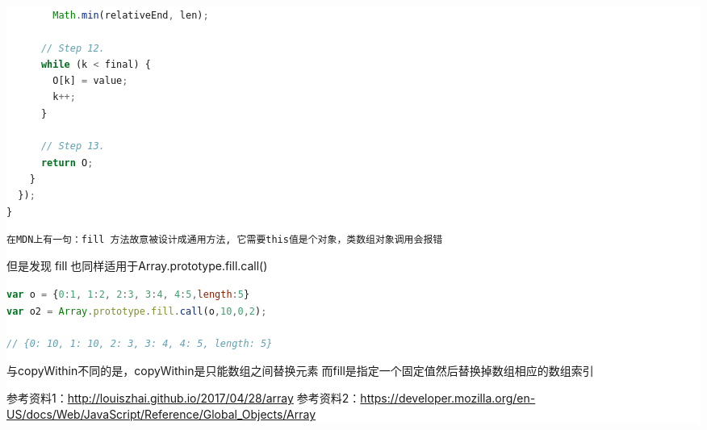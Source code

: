 ```javascript
        Math.min(relativeEnd, len);

      // Step 12.
      while (k < final) {
        O[k] = value;
        k++;
      }

      // Step 13.
      return O;
    }
  });
}
```
`在MDN上有一句：fill 方法故意被设计成通用方法, 它需要this值是个对象，类数组对象调用会报错`

但是发现 fill 也同样适用于Array.prototype.fill.call()

```javascript
var o = {0:1, 1:2, 2:3, 3:4, 4:5,length:5}
var o2 = Array.prototype.fill.call(o,10,0,2);

// {0: 10, 1: 10, 2: 3, 3: 4, 4: 5, length: 5}
```

与copyWithin不同的是，copyWithin是只能数组之间替换元素
而fill是指定一个固定值然后替换掉数组相应的数组索引


参考资料1：http://louiszhai.github.io/2017/04/28/array
参考资料2：https://developer.mozilla.org/en-US/docs/Web/JavaScript/Reference/Global_Objects/Array